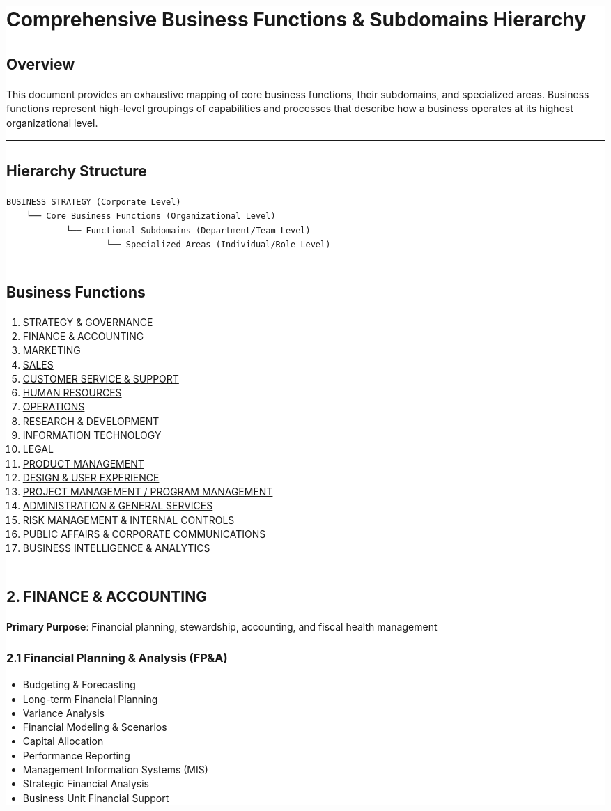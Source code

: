 # Comprehensive Business Functions & Subdomains Hierarchy

## Overview

This document provides an exhaustive mapping of core business functions, their subdomains, and specialized areas. Business functions represent high-level groupings of capabilities and processes that describe how a business operates at its highest organizational level.

---

## Hierarchy Structure

```
BUSINESS STRATEGY (Corporate Level)
    └── Core Business Functions (Organizational Level)
            └── Functional Subdomains (Department/Team Level)
                    └── Specialized Areas (Individual/Role Level)
```

---

## Business Functions

1. [STRATEGY & GOVERNANCE](strategy-governance.md)
2. [FINANCE & ACCOUNTING](finance-accounting.md)
3. [MARKETING](marketing.md)
4. [SALES](sales.md)
5. [CUSTOMER SERVICE & SUPPORT](customer-service-support.md)
6. [HUMAN RESOURCES](human-resources.md)
7. [OPERATIONS](operations.md)
8. [RESEARCH & DEVELOPMENT](research-development.md)
9. [INFORMATION TECHNOLOGY](information-technology.md)
10. [LEGAL](legal.md)
11. [PRODUCT MANAGEMENT](product-management.md)
12. [DESIGN & USER EXPERIENCE](design-user-experience.md)
13. [PROJECT MANAGEMENT / PROGRAM MANAGEMENT](project-management.md)
14. [ADMINISTRATION & GENERAL SERVICES](administration-general-services.md)
15. [RISK MANAGEMENT & INTERNAL CONTROLS](risk-management-internal-controls.md)
16. [PUBLIC AFFAIRS & CORPORATE COMMUNICATIONS](public-affairs-corporate-communications.md)
17. [BUSINESS INTELLIGENCE & ANALYTICS](business-intelligence-analytics.md)

---

## 2. FINANCE & ACCOUNTING

**Primary Purpose**: Financial planning, stewardship, accounting, and fiscal health management

### 2.1 Financial Planning & Analysis (FP&A)
- Budgeting & Forecasting
- Long-term Financial Planning
- Variance Analysis
- Financial Modeling & Scenarios
- Capital Allocation
- Performance Reporting
- Management Information Systems (MIS)
- Strategic Financial Analysis
- Business Unit Financial Support
